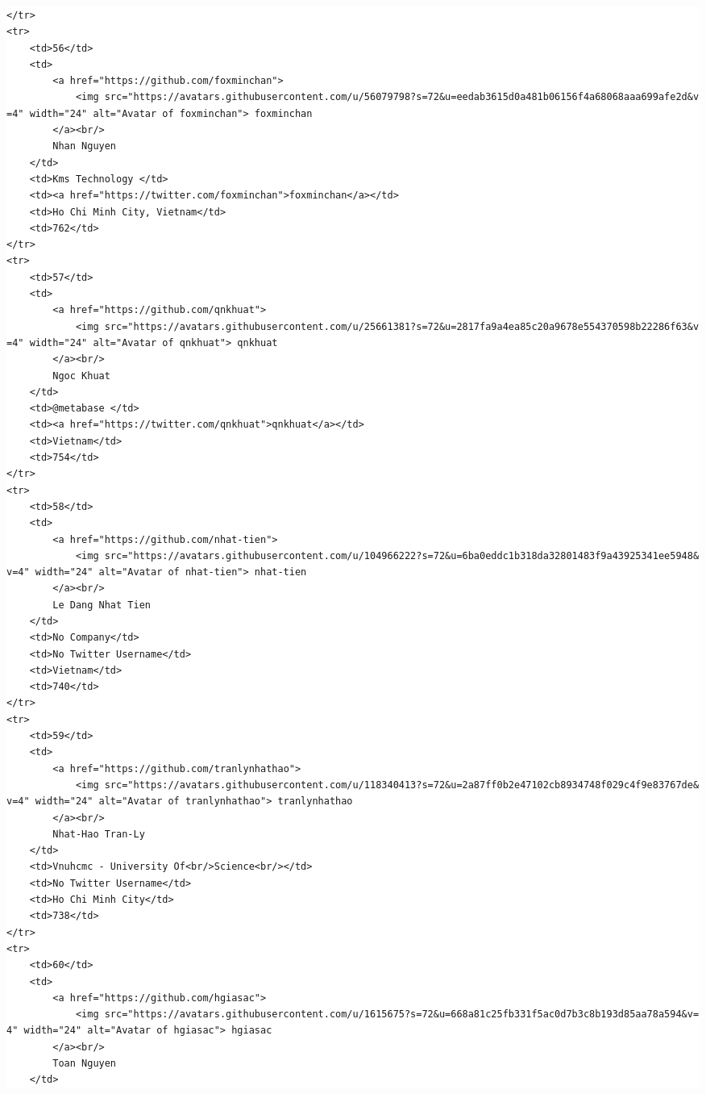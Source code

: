 	</tr>
	<tr>
		<td>56</td>
		<td>
			<a href="https://github.com/foxminchan">
				<img src="https://avatars.githubusercontent.com/u/56079798?s=72&u=eedab3615d0a481b06156f4a68068aaa699afe2d&v=4" width="24" alt="Avatar of foxminchan"> foxminchan
			</a><br/>
			Nhan Nguyen
		</td>
		<td>Kms Technology </td>
		<td><a href="https://twitter.com/foxminchan">foxminchan</a></td>
		<td>Ho Chi Minh City, Vietnam</td>
		<td>762</td>
	</tr>
	<tr>
		<td>57</td>
		<td>
			<a href="https://github.com/qnkhuat">
				<img src="https://avatars.githubusercontent.com/u/25661381?s=72&u=2817fa9a4ea85c20a9678e554370598b22286f63&v=4" width="24" alt="Avatar of qnkhuat"> qnkhuat
			</a><br/>
			Ngoc Khuat
		</td>
		<td>@metabase </td>
		<td><a href="https://twitter.com/qnkhuat">qnkhuat</a></td>
		<td>Vietnam</td>
		<td>754</td>
	</tr>
	<tr>
		<td>58</td>
		<td>
			<a href="https://github.com/nhat-tien">
				<img src="https://avatars.githubusercontent.com/u/104966222?s=72&u=6ba0eddc1b318da32801483f9a43925341ee5948&v=4" width="24" alt="Avatar of nhat-tien"> nhat-tien
			</a><br/>
			Le Dang Nhat Tien
		</td>
		<td>No Company</td>
		<td>No Twitter Username</td>
		<td>Vietnam</td>
		<td>740</td>
	</tr>
	<tr>
		<td>59</td>
		<td>
			<a href="https://github.com/tranlynhathao">
				<img src="https://avatars.githubusercontent.com/u/118340413?s=72&u=2a87ff0b2e47102cb8934748f029c4f9e83767de&v=4" width="24" alt="Avatar of tranlynhathao"> tranlynhathao
			</a><br/>
			Nhat-Hao Tran-Ly
		</td>
		<td>Vnuhcmc - University Of<br/>Science<br/></td>
		<td>No Twitter Username</td>
		<td>Ho Chi Minh City</td>
		<td>738</td>
	</tr>
	<tr>
		<td>60</td>
		<td>
			<a href="https://github.com/hgiasac">
				<img src="https://avatars.githubusercontent.com/u/1615675?s=72&u=668a81c25fb331f5ac0d7b3c8b193d85aa78a594&v=4" width="24" alt="Avatar of hgiasac"> hgiasac
			</a><br/>
			Toan Nguyen 
		</td>
